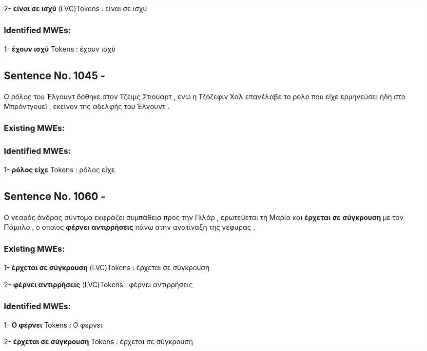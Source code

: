 
2- **είναι σε ισχύ** (LVC)Tokens : 
είναι
σε
ισχύ


### Identified MWEs: 
1- **έχουν ισχύ** Tokens : 
έχουν
ισχύ



## Sentence No. 1045 - 
Ο ρόλος του Έλγουντ δόθηκε στον Τζέιμς Στιούαρτ , ενώ η Τζόζεφιν Χαλ επανέλαβε το ρόλο που είχε ερμηνεύσει ήδη στο Μπρόντγουεϊ , εκείνον της αδελφής του Έλγουντ . 
### Existing MWEs: 
### Identified MWEs: 
1- **ρόλος είχε** Tokens : 
ρόλος
είχε



## Sentence No. 1060 - 
Ο νεαρός άνδρας σύντομα εκφράζει συμπάθεια προς την Πιλάρ , ερωτεύεται τη Μαρία και **έρχεται** **σε** **σύγκρουση** με τον Πάμπλο , ο οποίος **φέρνει** **αντιρρήσεις** πάνω στην ανατίναξη της γέφυρας . 
### Existing MWEs: 
1- **έρχεται σε σύγκρουση** (LVC)Tokens : 
έρχεται
σε
σύγκρουση


2- **φέρνει αντιρρήσεις** (LVC)Tokens : 
φέρνει
αντιρρήσεις


### Identified MWEs: 
1- **Ο φέρνει** Tokens : 
Ο
φέρνει


2- **έρχεται σε σύγκρουση** Tokens : 
έρχεται
σε
σύγκρουση

